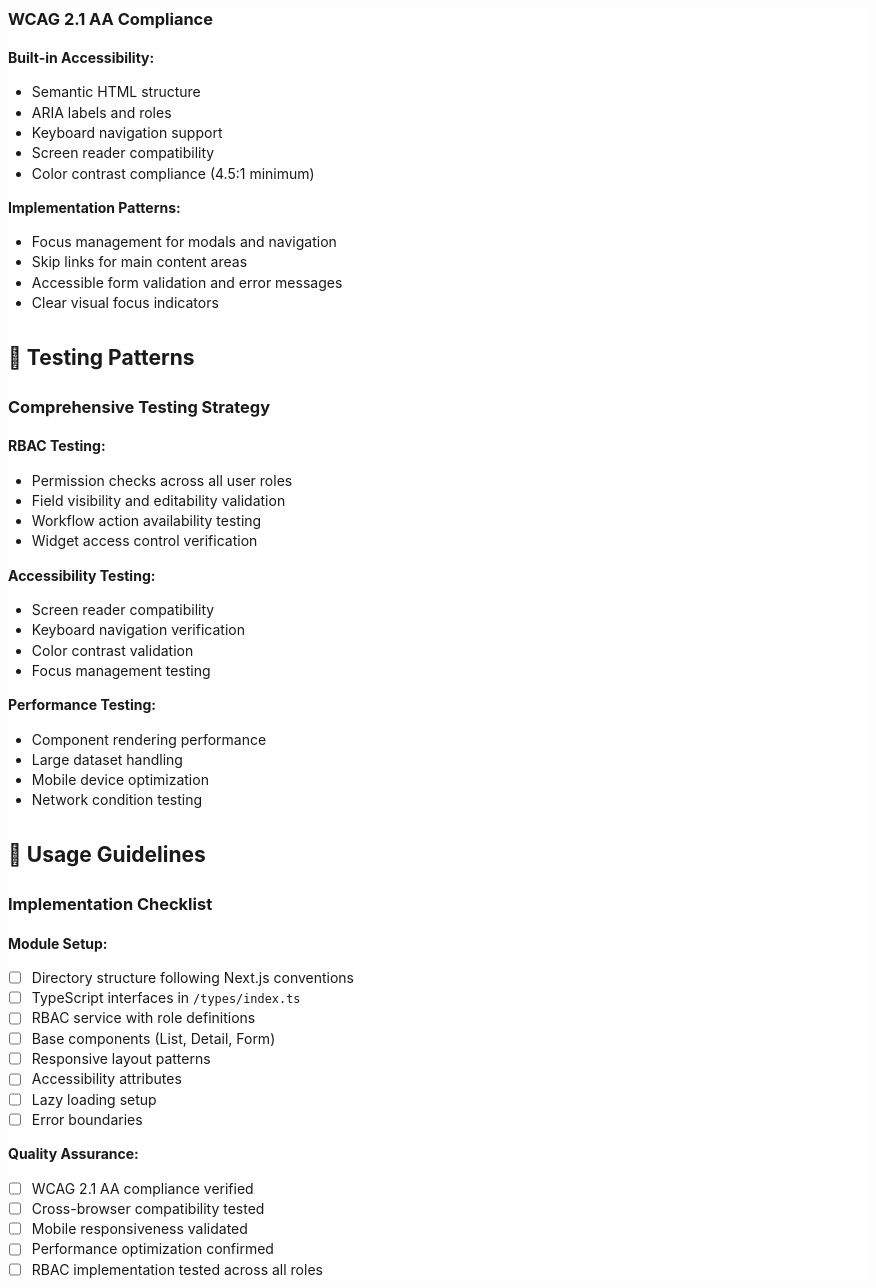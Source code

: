 ### WCAG 2.1 AA Compliance

**Built-in Accessibility:**
- Semantic HTML structure
- ARIA labels and roles
- Keyboard navigation support
- Screen reader compatibility
- Color contrast compliance (4.5:1 minimum)

**Implementation Patterns:**
- Focus management for modals and navigation
- Skip links for main content areas
- Accessible form validation and error messages
- Clear visual focus indicators

## 🧪 Testing Patterns

### Comprehensive Testing Strategy

**RBAC Testing:**
- Permission checks across all user roles
- Field visibility and editability validation
- Workflow action availability testing
- Widget access control verification

**Accessibility Testing:**
- Screen reader compatibility
- Keyboard navigation verification
- Color contrast validation
- Focus management testing

**Performance Testing:**
- Component rendering performance
- Large dataset handling
- Mobile device optimization
- Network condition testing

## 📖 Usage Guidelines

### Implementation Checklist

**Module Setup:**
- [ ] Directory structure following Next.js conventions
- [ ] TypeScript interfaces in `/types/index.ts`
- [ ] RBAC service with role definitions
- [ ] Base components (List, Detail, Form)
- [ ] Responsive layout patterns
- [ ] Accessibility attributes
- [ ] Lazy loading setup
- [ ] Error boundaries

**Quality Assurance:**
- [ ] WCAG 2.1 AA compliance verified
- [ ] Cross-browser compatibility tested
- [ ] Mobile responsiveness validated
- [ ] Performance optimization confirmed
- [ ] RBAC implementation tested across all roles
